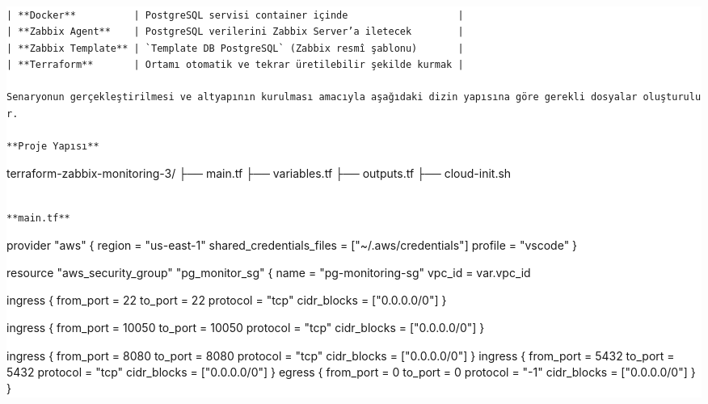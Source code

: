 ```
| **Docker**          | PostgreSQL servisi container içinde                   |
| **Zabbix Agent**    | PostgreSQL verilerini Zabbix Server’a iletecek        |
| **Zabbix Template** | `Template DB PostgreSQL` (Zabbix resmî şablonu)       |
| **Terraform**       | Ortamı otomatik ve tekrar üretilebilir şekilde kurmak |

Senaryonun gerçekleştirilmesi ve altyapının kurulması amacıyla aşağıdaki dizin yapısına göre gerekli dosyalar oluşturulur.

**Proje Yapısı**

```
terraform-zabbix-monitoring-3/
├── main.tf
├── variables.tf
├── outputs.tf
├── cloud-init.sh
```

**main.tf**
```
provider "aws" {
  region                  = "us-east-1"
  shared_credentials_files = ["~/.aws/credentials"]
  profile                 = "vscode"
}

resource "aws_security_group" "pg_monitor_sg" {
  name   = "pg-monitoring-sg"
  vpc_id = var.vpc_id

  ingress {
    from_port   = 22
    to_port     = 22
    protocol    = "tcp"
    cidr_blocks = ["0.0.0.0/0"]
  }

  ingress {
    from_port   = 10050
    to_port     = 10050
    protocol    = "tcp"
    cidr_blocks = ["0.0.0.0/0"]
  }

  ingress {
    from_port   = 8080
    to_port     = 8080
    protocol    = "tcp"
    cidr_blocks = ["0.0.0.0/0"]
  }
  ingress {
    from_port   = 5432
    to_port     = 5432
    protocol    = "tcp"
    cidr_blocks = ["0.0.0.0/0"]
  }
  egress {
    from_port   = 0
    to_port     = 0
    protocol    = "-1"
    cidr_blocks = ["0.0.0.0/0"]
  }
}
